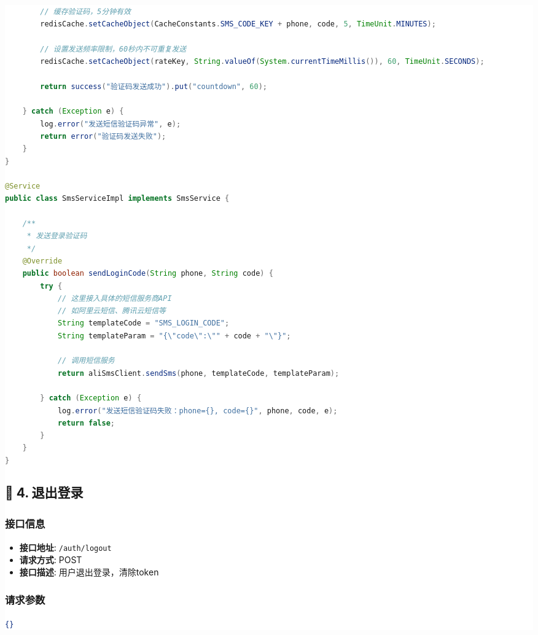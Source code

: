 ```java
        // 缓存验证码，5分钟有效
        redisCache.setCacheObject(CacheConstants.SMS_CODE_KEY + phone, code, 5, TimeUnit.MINUTES);
        
        // 设置发送频率限制，60秒内不可重复发送
        redisCache.setCacheObject(rateKey, String.valueOf(System.currentTimeMillis()), 60, TimeUnit.SECONDS);
        
        return success("验证码发送成功").put("countdown", 60);
        
    } catch (Exception e) {
        log.error("发送短信验证码异常", e);
        return error("验证码发送失败");
    }
}

@Service
public class SmsServiceImpl implements SmsService {
    
    /**
     * 发送登录验证码
     */
    @Override
    public boolean sendLoginCode(String phone, String code) {
        try {
            // 这里接入具体的短信服务商API
            // 如阿里云短信、腾讯云短信等
            String templateCode = "SMS_LOGIN_CODE";
            String templateParam = "{\"code\":\"" + code + "\"}";
            
            // 调用短信服务
            return aliSmsClient.sendSms(phone, templateCode, templateParam);
            
        } catch (Exception e) {
            log.error("发送短信验证码失败：phone={}, code={}", phone, code, e);
            return false;
        }
    }
}
```

## 🚪 4. 退出登录

### 接口信息
- **接口地址**: `/auth/logout`
- **请求方式**: POST
- **接口描述**: 用户退出登录，清除token

### 请求参数

```json
{}
```
